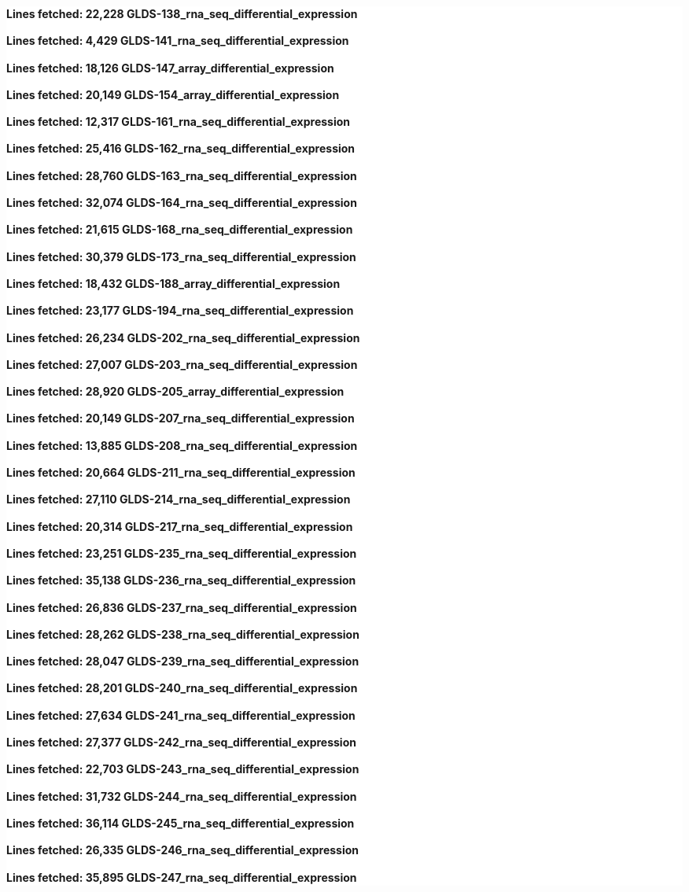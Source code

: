 **Lines fetched: 22,228 GLDS-138\_rna\_seq\_differential\_expression**

**Lines fetched: 4,429 GLDS-141\_rna\_seq\_differential\_expression**

**Lines fetched: 18,126 GLDS-147\_array\_differential\_expression**

**Lines fetched: 20,149 GLDS-154\_array\_differential\_expression**

**Lines fetched: 12,317 GLDS-161\_rna\_seq\_differential\_expression**

**Lines fetched: 25,416 GLDS-162\_rna\_seq\_differential\_expression**

**Lines fetched: 28,760 GLDS-163\_rna\_seq\_differential\_expression**

**Lines fetched: 32,074 GLDS-164\_rna\_seq\_differential\_expression**

**Lines fetched: 21,615 GLDS-168\_rna\_seq\_differential\_expression**

**Lines fetched: 30,379 GLDS-173\_rna\_seq\_differential\_expression**

**Lines fetched: 18,432 GLDS-188\_array\_differential\_expression**

**Lines fetched: 23,177 GLDS-194\_rna\_seq\_differential\_expression**

**Lines fetched: 26,234 GLDS-202\_rna\_seq\_differential\_expression**

**Lines fetched: 27,007 GLDS-203\_rna\_seq\_differential\_expression**

**Lines fetched: 28,920 GLDS-205\_array\_differential\_expression**

**Lines fetched: 20,149 GLDS-207\_rna\_seq\_differential\_expression**

**Lines fetched: 13,885 GLDS-208\_rna\_seq\_differential\_expression**

**Lines fetched: 20,664 GLDS-211\_rna\_seq\_differential\_expression**

**Lines fetched: 27,110 GLDS-214\_rna\_seq\_differential\_expression**

**Lines fetched: 20,314 GLDS-217\_rna\_seq\_differential\_expression**

**Lines fetched: 23,251 GLDS-235\_rna\_seq\_differential\_expression**

**Lines fetched: 35,138 GLDS-236\_rna\_seq\_differential\_expression**

**Lines fetched: 26,836 GLDS-237\_rna\_seq\_differential\_expression**

**Lines fetched: 28,262 GLDS-238\_rna\_seq\_differential\_expression**

**Lines fetched: 28,047 GLDS-239\_rna\_seq\_differential\_expression**

**Lines fetched: 28,201 GLDS-240\_rna\_seq\_differential\_expression**

**Lines fetched: 27,634 GLDS-241\_rna\_seq\_differential\_expression**

**Lines fetched: 27,377 GLDS-242\_rna\_seq\_differential\_expression**

**Lines fetched: 22,703 GLDS-243\_rna\_seq\_differential\_expression**

**Lines fetched: 31,732 GLDS-244\_rna\_seq\_differential\_expression**

**Lines fetched: 36,114 GLDS-245\_rna\_seq\_differential\_expression**

**Lines fetched: 26,335 GLDS-246\_rna\_seq\_differential\_expression**

**Lines fetched: 35,895 GLDS-247\_rna\_seq\_differential\_expression**

